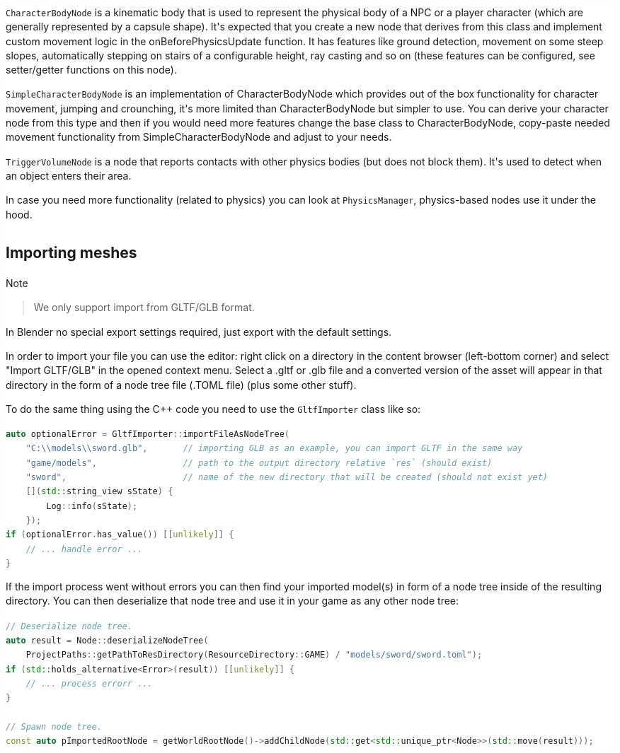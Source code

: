 `CharacterBodyNode` is a kinematic body that is used to represent the physical body of a NPC or a player character (which are generally represented by a capsule shape). It's expected that you create a new node that derives from this class and implement custom movement logic in the onBeforePhysicsUpdate function. It has features like ground detection, movement on some steep slopes, automatically stepping on stairs of a configurable height, ray casting and so on (these features can be configured, see setter/getter functions on this node).

`SimpleCharacterBodyNode` is an implementation of CharacterBodyNode which provides out of the box functionality for character movement, jumping and crounching, it's more limited than CharacterBodyNode but simpler to use. You can derive your character node from this type and then if you would need more features change the base class to CharacterBodyNode, copy-paste needed movement functionality from SimpleCharacterBodyNode and adjust to your needs.

`TriggerVolumeNode` is a node that reports contacts with other physics bodies (but does not block them). It's used to detect when an object enters their area.

In case you need more functionality (related to physics) you can look at `PhysicsManager`, physics-based nodes use it under the hood.

## Importing meshes

Note
> We only support import from GLTF/GLB format.

In Blender no special export settings required, just export with the default settings.

In order to import your file you can use the editor: right click on a directory in the content browser (left-bottom corner) and select "Import GLTF/GLB" in the opened context menu. Select a .gltf or .glb file and a converted version of the asset will appear in that directory in the form of a node tree file (.TOML file) (plus some other stuff).

To do the same thing using the C++ code you need to use the `GltfImporter` class like so:

```Cpp
auto optionalError = GltfImporter::importFileAsNodeTree(
    "C:\\models\\sword.glb",       // importing GLB as an example, you can import GLTF in the same way
    "game/models",                 // path to the output directory relative `res` (should exist)
    "sword",                       // name of the new directory that will be created (should not exist yet)
    [](std::string_view sState) {
        Log::info(sState);
    });
if (optionalError.has_value()) [[unlikely]] {
    // ... handle error ...
}
```

If the import process went without errors you can then find your imported model(s) in form of a node tree inside of the resulting directory. You can then deserialize that node tree and use it in your game as any other node tree:

```Cpp
// Deserialize node tree.
auto result = Node::deserializeNodeTree(
    ProjectPaths::getPathToResDirectory(ResourceDirectory::GAME) / "models/sword/sword.toml");
if (std::holds_alternative<Error>(result)) [[unlikely]] {
    // ... process errorr ...
}

// Spawn node tree.
const auto pImportedRootNode = getWorldRootNode()->addChildNode(std::get<std::unique_ptr<Node>>(std::move(result)));
```
